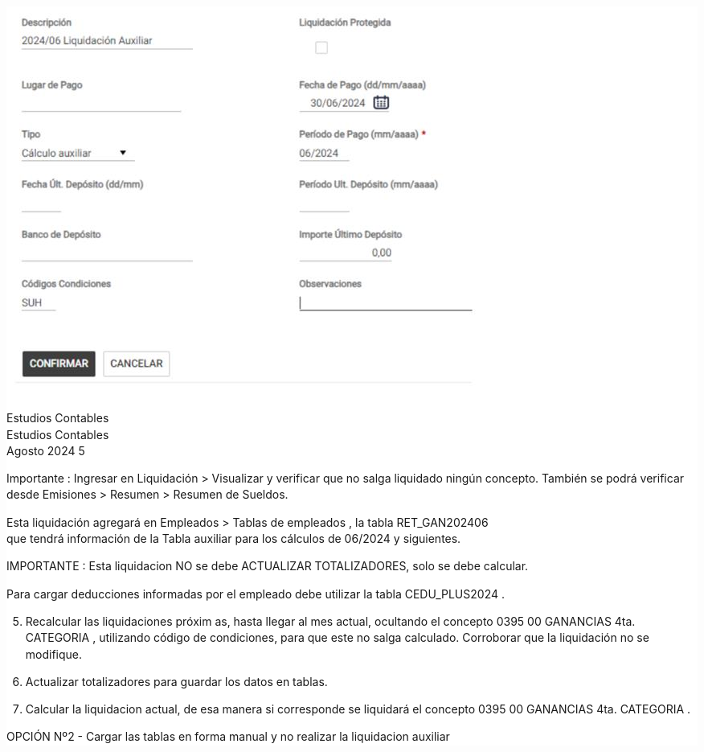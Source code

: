 
![Image 1 from page 3](images/image_3_1.png)

Estudios  Contables  
Estudios  Contables  
Agosto  2024  5  
  
 
 
 
Importante : Ingresar en Liquidación > Visualizar  y verificar que no salga liquidado ningún 
concepto. También se podrá verificar desde  Emisiones > Resumen > Resumen de Sueldos.  
 
Esta liquidación agregará en Empleados > Tablas de empleados , la tabla RET_GAN202406  
que tendrá información de la Tabla auxiliar para los cálculos de 06/2024 y siguientes.  
 
IMPORTANTE : Esta liquidacion NO se debe ACTUALIZAR TOTALIZADORES, solo se debe 
calcular.  
 
Para cargar deducciones informadas por el empleado debe utilizar la tabla 
CEDU_PLUS2024 . 
 
5. Recalcular las liquidaciones próxim as, hasta llegar al mes actual, ocultando el 
concepto 0395 00 GANANCIAS 4ta. CATEGORIA , utilizando código de condiciones, 
para que este no salga calculado.  Corroborar que la liquidación no se modifique.  
 
6. Actualizar totalizadores para guardar los datos en tablas.  
 
7. Calcular la liquidacion actual, de esa manera si corresponde se liquidará el concepto 
0395 00 GANANCIAS 4ta. CATEGORIA . 
 
 
OPCIÓN Nº2  - Cargar las tablas en forma manual y no realizar la liquidacion auxiliar  
 